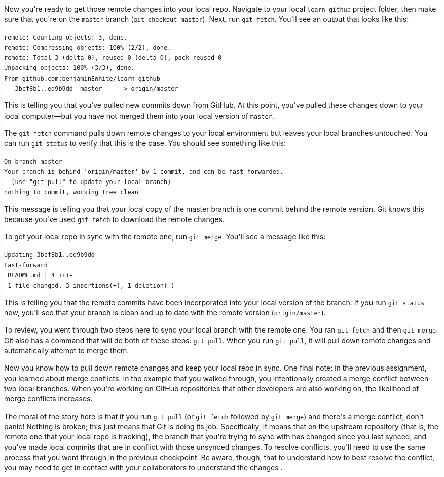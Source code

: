 Now you're ready to get those remote changes into your local repo. Navigate to your local `learn-github` project folder, then make sure that you're on the `master` branch (`git checkout master`). Next, run `git fetch`. You'll see an output that looks like this:

```
remote: Counting objects: 3, done.
remote: Compressing objects: 100% (2/2), done.
remote: Total 3 (delta 0), reused 0 (delta 0), pack-reused 0
Unpacking objects: 100% (3/3), done.
From github.com:benjaminEWhite/learn-github
   3bcf8b1..ed9b9dd  master     -> origin/master
```

This is telling you that you've pulled new commits down from GitHub. At this point, you've pulled these changes down to your local computer—but you have not merged them into your local version of `master`.

The `git fetch` command pulls down remote changes to your local environment but leaves your local branches untouched. You can run `git status` to verify that this is the case. You should see something like this:

```
On branch master
Your branch is behind 'origin/master' by 1 commit, and can be fast-forwarded.
  (use "git pull" to update your local branch)
nothing to commit, working tree clean
```

This message is telling you that your local copy of the master branch is one commit behind the remote version. Git knows this because you've used `git fetch` to download the remote changes.

To get your local repo in sync with the remote one, run `git merge`. You'll see a message like this:

```
Updating 3bcf8b1..ed9b9dd
Fast-forward
 README.md | 4 +++-
 1 file changed, 3 insertions(+), 1 deletion(-)
```

This is telling you that the remote commits have been incorporated into your local version of the branch. If you run `git status` now, you'll see that your branch is clean and up to date with the remote version (`origin/master`).

To review, you went through two steps here to sync your local branch with the remote one. You ran `git fetch` and then `git merge`. Git also has a command that will do both of these steps: `git pull`. When you run `git pull`, it will pull down remote changes and automatically attempt to merge them.

Now you know how to pull down remote changes and keep your local repo in sync. One final note: in the previous assignment, you learned about merge conflicts. In the example that you walked through, you intentionally created a merge conflict between two local branches. When you're working on GitHub repositories that other developers are also working on, the likelihood of merge conflicts increases.

The moral of the story here is that if you run `git pull` (or `git fetch` followed by `git merge`) and there's a merge conflict, don't panic! Nothing is broken; this just means that Git is doing its job. Specifically, it means that on the upstream repository (that is, the remote one that your local repo is tracking), the branch that you're trying to sync with has changed since you last synced, and you've made local commits that are in conflict with those unsynced changes. To resolve conflicts, you'll need to use the same process that you went through in the previous checkpoint. Be aware, though, that to understand how to best resolve the conflict, you may need to get in contact with your collaborators to understand the changes .
